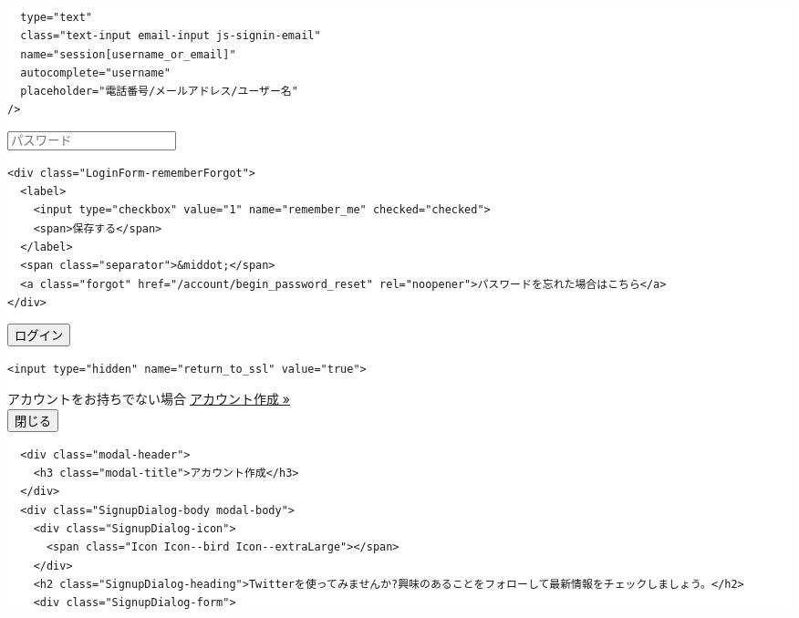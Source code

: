       type="text"
      class="text-input email-input js-signin-email"
      name="session[username_or_email]"
      autocomplete="username"
      placeholder="電話番号/メールアドレス/ユーザー名"
    />
  </div>

  <div class="LoginForm-input LoginForm-password">
    <input type="password" class="text-input" name="session[password]" placeholder="パスワード" autocomplete="current-password">
    
  </div>

    <div class="LoginForm-rememberForgot">
      <label>
        <input type="checkbox" value="1" name="remember_me" checked="checked">
        <span>保存する</span>
      </label>
      <span class="separator">&middot;</span>
      <a class="forgot" href="/account/begin_password_reset" rel="noopener">パスワードを忘れた場合はこちら</a>
    </div>

  <input type="submit" class="EdgeButton EdgeButton--primary EdgeButton--medium submit js-submit" value="ログイン">

    <input type="hidden" name="return_to_ssl" value="true">

  <input type="hidden" name="scribe_log">
  <input type="hidden" name="redirect_after_login" value="">
  <input type="hidden" value="cbaac54d87eef9356481dcc8807eb4f37b7814f0" name="authenticity_token">
      <input type="hidden" name="ui_metrics" autocomplete="off">
      <script src="/i/js_inst?c_name=ui_metrics" async></script>
</form>
        </div>
      </div>
      <div class="LoginDialog-footer modal-footer u-textCenter">
        アカウントをお持ちでない場合 <a class="LoginDialog-signupLink" href="https://twitter.com/signup" rel="noopener">アカウント作成 &raquo;</a>
      </div>
    </div>
  </div>
</div>

  <div id="signup-dialog" class="SignupDialog modal-container u-textCenter">
  <div class="modal modal-large draggable">
    <div class="SignupDialog-content modal-content">
      <button type="button" class="modal-btn modal-close js-close">
  <span class="Icon Icon--close Icon--medium">
    <span class="visuallyhidden">閉じる</span>
  </span>
</button>

      <div class="modal-header">
        <h3 class="modal-title">アカウント作成</h3>
      </div>
      <div class="SignupDialog-body modal-body">
        <div class="SignupDialog-icon">
          <span class="Icon Icon--bird Icon--extraLarge"></span>
        </div>
        <h2 class="SignupDialog-heading">Twitterを使ってみませんか?興味のあることをフォローして最新情報をチェックしましょう。</h2>
        <div class="SignupDialog-form">
<div class="signup SignupForm
  ">
  <a href="https://twitter.com/signup" role="button" class="EdgeButton EdgeButton--large EdgeButton--primary SignupForm-submit u-block js-signup "
  data-component="dialog"
